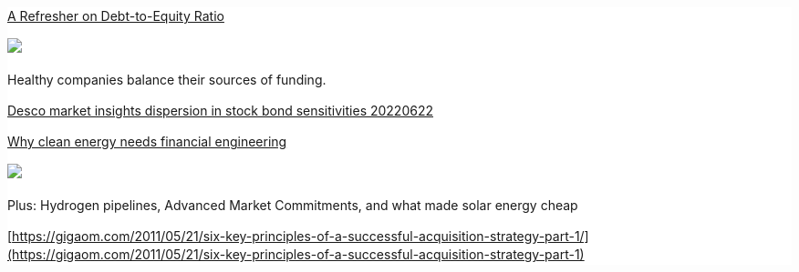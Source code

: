 <div class="card-title">

[A Refresher on Debt-to-Equity
Ratio](https://hbr.org/2015/07/a-refresher-on-debt-to-equity-ratio)

</div>

<div class="card-image">

[![](https://hbr.org/resources/images/hbr_opengraph_940x490.png)](https://hbr.org/2015/07/a-refresher-on-debt-to-equity-ratio)

</div>

Healthy companies balance their sources of funding.

</div>

<div class="card">

<div class="card-title">

[Desco market insights dispersion in stock bond sensitivities
20220622](https://www.deshaw.com/assets/articles/DESCO_Market_Insights_Dispersion_in_Stock_Bond_Sensitivities_20220622.pdf)

</div>

</div>

<div class="card">

<div class="card-title">

[Why clean energy needs financial
engineering](https://joulethief.substack.com/p/why-clean-energy-needs-financial)

</div>

<div class="card-image">

[![](https://substackcdn.com/image/fetch/w_1200,h_600,c_fill,f_jpg,q_auto:good,fl_progressive:steep,g_auto/https%3A%2F%2Fbucketeer-e05bbc84-baa3-437e-9518-adb32be77984.s3.amazonaws.com%2Fpublic%2Fimages%2Ff5a78a20-86e5-4375-b775-7a34bcbb9e51_863x702.jpeg)](https://joulethief.substack.com/p/why-clean-energy-needs-financial)

</div>

Plus: Hydrogen pipelines, Advanced Market Commitments, and what made
solar energy cheap

</div>

<div class="card">

<div class="card-title">

[https://gigaom.com/2011/05/21/six-key-principles-of-a-successful-acquisition-strategy-part-1/](https://gigaom.com/2011/05/21/six-key-principles-of-a-successful-acquisition-strategy-part-1)

</div>

</div>
